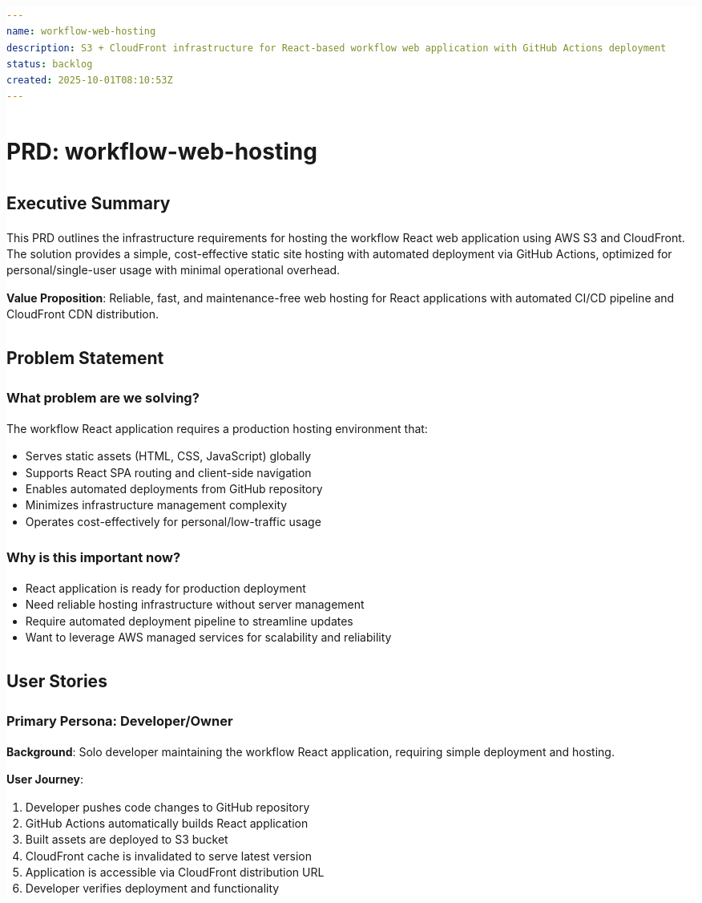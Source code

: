```yaml
---
name: workflow-web-hosting
description: S3 + CloudFront infrastructure for React-based workflow web application with GitHub Actions deployment
status: backlog
created: 2025-10-01T08:10:53Z
---
```


# PRD: workflow-web-hosting

## Executive Summary

This PRD outlines the infrastructure requirements for hosting the workflow React web application using AWS S3 and CloudFront. The solution provides a simple, cost-effective static site hosting with automated deployment via GitHub Actions, optimized for personal/single-user usage with minimal operational overhead.

**Value Proposition**: Reliable, fast, and maintenance-free web hosting for React applications with automated CI/CD pipeline and CloudFront CDN distribution.

## Problem Statement

### What problem are we solving?
The workflow React application requires a production hosting environment that:
- Serves static assets (HTML, CSS, JavaScript) globally
- Supports React SPA routing and client-side navigation
- Enables automated deployments from GitHub repository
- Minimizes infrastructure management complexity
- Operates cost-effectively for personal/low-traffic usage

### Why is this important now?
- React application is ready for production deployment
- Need reliable hosting infrastructure without server management
- Require automated deployment pipeline to streamline updates
- Want to leverage AWS managed services for scalability and reliability

## User Stories

### Primary Persona: Developer/Owner
**Background**: Solo developer maintaining the workflow React application, requiring simple deployment and hosting.

**User Journey**:
1. Developer pushes code changes to GitHub repository
2. GitHub Actions automatically builds React application
3. Built assets are deployed to S3 bucket
4. CloudFront cache is invalidated to serve latest version
5. Application is accessible via CloudFront distribution URL
6. Developer verifies deployment and functionality
